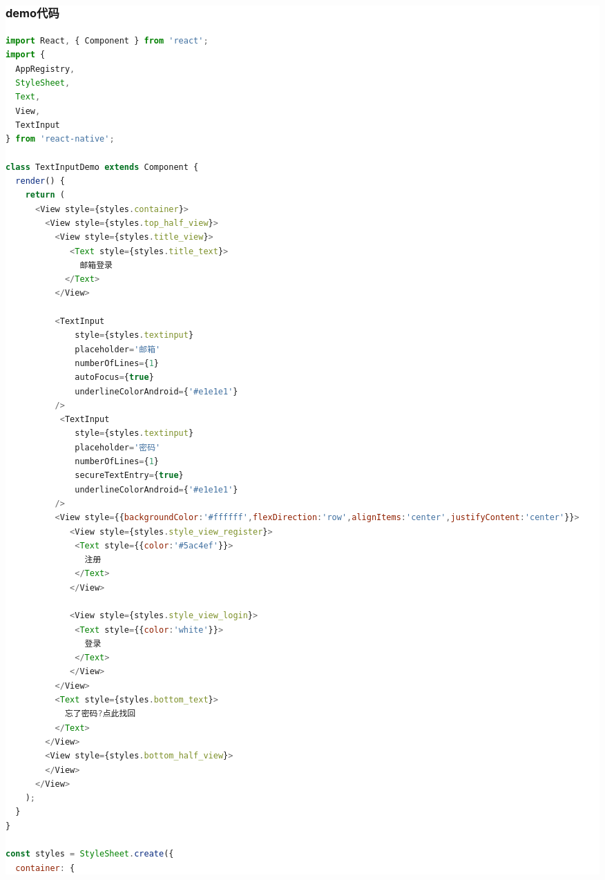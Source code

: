 ### demo代码
```js
import React, { Component } from 'react';
import {
  AppRegistry,
  StyleSheet,
  Text,
  View,
  TextInput
} from 'react-native';

class TextInputDemo extends Component {
  render() {
	return (
	  <View style={styles.container}>
		<View style={styles.top_half_view}>
		  <View style={styles.title_view}>
			 <Text style={styles.title_text}>
			   邮箱登录
			</Text>
		  </View>
		 
		  <TextInput 
			  style={styles.textinput}
			  placeholder='邮箱'
			  numberOfLines={1}
			  autoFocus={true}
			  underlineColorAndroid={'#e1e1e1'}
		  />
		   <TextInput 
			  style={styles.textinput}
			  placeholder='密码'
			  numberOfLines={1}
			  secureTextEntry={true}
			  underlineColorAndroid={'#e1e1e1'}
		  />
		  <View style={{backgroundColor:'#ffffff',flexDirection:'row',alignItems:'center',justifyContent:'center'}}>
			 <View style={styles.style_view_register}>
			  <Text style={{color:'#5ac4ef'}}>
				注册
			  </Text>
			 </View>
			 
			 <View style={styles.style_view_login}>
			  <Text style={{color:'white'}}>
				登录
			  </Text>
			 </View>
		  </View>
		  <Text style={styles.bottom_text}>
			忘了密码?点此找回
		  </Text>
		</View>
		<View style={styles.bottom_half_view}>
		</View>
	  </View>
	);
  }
}

const styles = StyleSheet.create({
  container: {
```